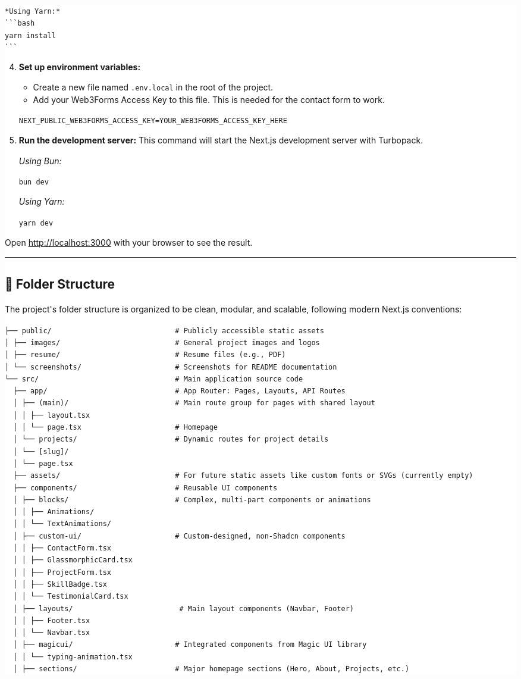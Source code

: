     *Using Yarn:*
    ```bash
    yarn install
    ```

4.  **Set up environment variables:**
    - Create a new file named `.env.local` in the root of the project.
    - Add your Web3Forms Access Key to this file. This is needed for the contact form to work.
    ```env
    NEXT_PUBLIC_WEB3FORMS_ACCESS_KEY=YOUR_WEB3FORMS_ACCESS_KEY_HERE
    ```

5.  **Run the development server:**
    This command will start the Next.js development server with Turbopack.

    *Using Bun:*
    ```bash
    bun dev
    ```

    *Using Yarn:*
    ```bash
    yarn dev
    ```

Open [http://localhost:3000](http://localhost:3000) with your browser to see the result.

---

## 📂 Folder Structure

The project's folder structure is organized to be clean, modular, and scalable, following modern Next.js conventions:

```
├── public/                             # Publicly accessible static assets
│ ├── images/                           # General project images and logos
│ ├── resume/                           # Resume files (e.g., PDF)
│ └── screenshots/                      # Screenshots for README documentation
└── src/                                # Main application source code
  ├── app/                              # App Router: Pages, Layouts, API Routes
  │ ├── (main)/                         # Main route group for pages with shared layout
  │ │ ├── layout.tsx
  │ │ └── page.tsx                      # Homepage
  │ └── projects/                       # Dynamic routes for project details
  │ └── [slug]/
  │ └── page.tsx
  ├── assets/                           # For future static assets like custom fonts or SVGs (currently empty)
  ├── components/                       # Reusable UI components
  │ ├── blocks/                         # Complex, multi-part components or animations
  │ │ ├── Animations/
  │ │ └── TextAnimations/
  │ ├── custom-ui/                      # Custom-designed, non-Shadcn components
  │ │ ├── ContactForm.tsx
  │ │ ├── GlassmorphicCard.tsx
  │ │ ├── ProjectForm.tsx
  │ │ ├── SkillBadge.tsx
  │ │ └── TestimonialCard.tsx
  │ ├── layouts/                         # Main layout components (Navbar, Footer)
  │ │ ├── Footer.tsx
  │ │ └── Navbar.tsx
  │ ├── magicui/                        # Integrated components from Magic UI library
  │ │ └── typing-animation.tsx
  │ ├── sections/                       # Major homepage sections (Hero, About, Projects, etc.)
```
